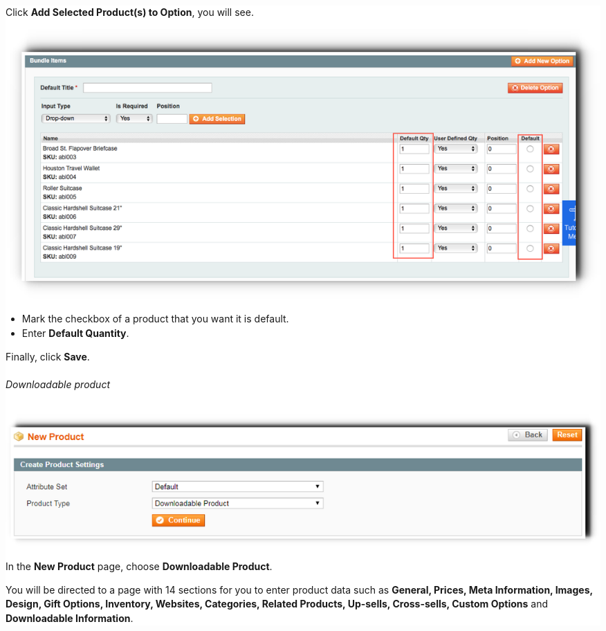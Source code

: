 Click **Add Selected Product(s) to Option**, you will see.
 
![enter Qty and select in the table](./Image_starter_m1/image083.png)  
 
- Mark the checkbox of a product that you want it is default.
-	Enter **Default Quantity**.

Finally, click **Save**.


###### Downloadable product
 
![select Downloadable Product](./Image_starter_m1/image084.png) 

In the **New Product** page, choose **Downloadable Product**.

You will be directed to a page with 14 sections for you to enter product data such as **General, Prices, Meta Information, Images, Design, Gift Options, Inventory, Websites, Categories, Related Products, Up-sells, Cross-sells, Custom Options** and **Downloadable Information**. 
 